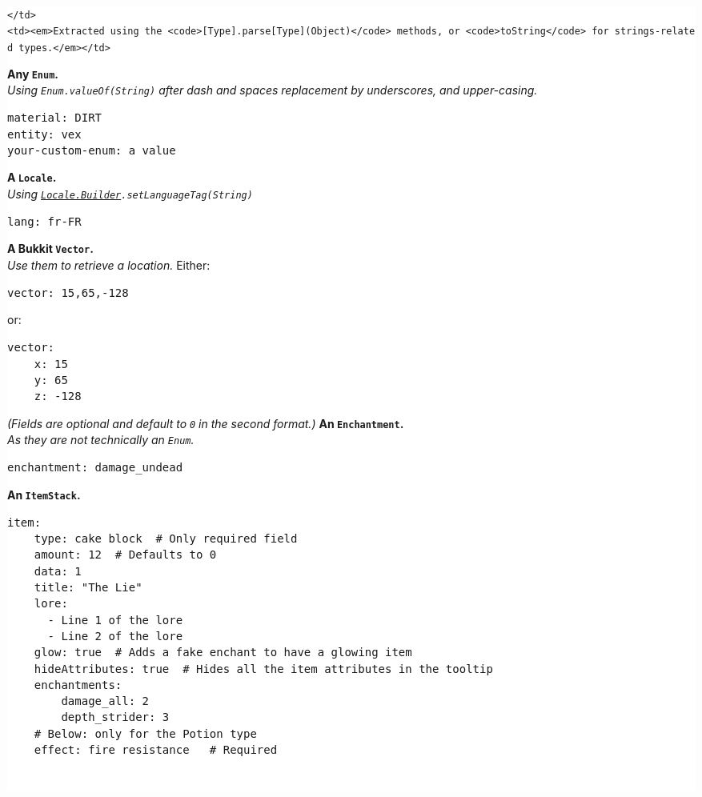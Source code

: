     </td>
    <td><em>Extracted using the <code>[Type].parse[Type](Object)</code> methods, or <code>toString</code> for strings-related types.</em></td>
</tr>
<tr>
    <td>
        <strong>Any <code>Enum</code>.</strong><br />
        <em>Using <code>Enum.valueOf(String)</code> after dash and spaces replacement by underscores, and upper-casing.</em>
    </td>
    <td><pre lang="yaml">material: DIRT
entity: vex
your-custom-enum: a value</pre></td>
</tr>
<tr>
    <td>
        <strong>A <code>Locale</code>.</strong><br />
        <em>Using <code><a href="http://docs.oracle.com/javase/7/docs/api/index.html?java/util/Locale.Builder.html">Locale.Builder</a>.setLanguageTag(String)</code></em>
    </td>
    <td><pre lang="yaml">lang: fr-FR</pre></td>
</tr>
<tr>
    <td>
        <strong>A Bukkit <code>Vector</code>.</strong><br />
        <em>Use them to retrieve a location.</em>
    </td>
    <td>Either:
<pre lang="yaml">vector: 15,65,-128</pre>
or:
<pre lang="yaml">vector:
    x: 15
    y: 65
    z: -128</pre>
<em>(Fields are optional and default to <code>0</code> in the second format.)</em></td>
</tr>
<tr>
    <td>
        <strong>An <code>Enchantment</code>.</strong><br />
        <em>As they are not technically an <code>Enum</code>.</em>
    </td>
    <td><pre lang="yaml">enchantment: damage_undead</pre></td>
</tr>
<tr>
    <td>
        <strong>An <code>ItemStack</code>.</strong>
    </td>
    <td><pre lang="yaml">item:
    type: cake block  # Only required field
    amount: 12  # Defaults to 0
    data: 1
    title: "The Lie"
    lore:
      - Line 1 of the lore
      - Line 2 of the lore
    glow: true  # Adds a fake enchant to have a glowing item
    hideAttributes: true  # Hides all the item attributes in the tooltip
    enchantments:
        damage_all: 2
        depth_strider: 3
    # Below: only for the Potion type
    effect: fire resistance   # Required